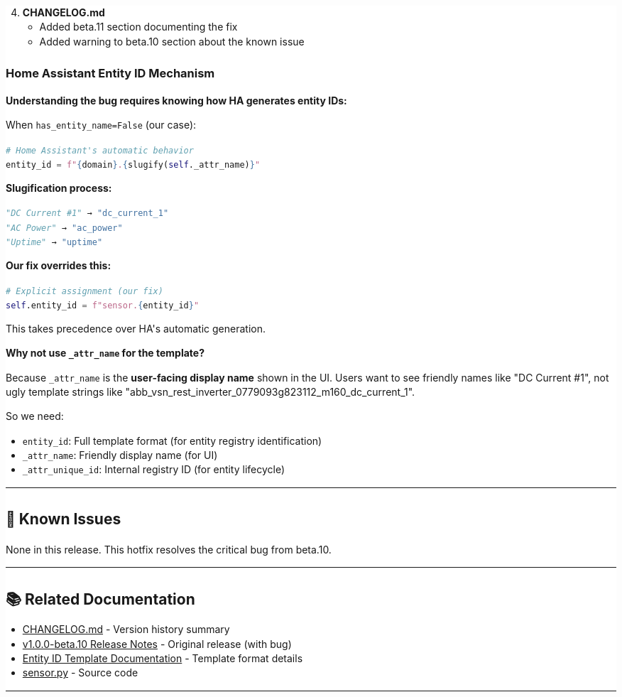 4. **CHANGELOG.md**
   - Added beta.11 section documenting the fix
   - Added warning to beta.10 section about the known issue

### Home Assistant Entity ID Mechanism

**Understanding the bug requires knowing how HA generates entity IDs:**

When `has_entity_name=False` (our case):
```python
# Home Assistant's automatic behavior
entity_id = f"{domain}.{slugify(self._attr_name)}"
```

**Slugification process:**
```python
"DC Current #1" → "dc_current_1"
"AC Power" → "ac_power"
"Uptime" → "uptime"
```

**Our fix overrides this:**
```python
# Explicit assignment (our fix)
self.entity_id = f"sensor.{entity_id}"
```

This takes precedence over HA's automatic generation.

**Why not use `_attr_name` for the template?**

Because `_attr_name` is the **user-facing display name** shown in the UI. Users want to see friendly names like "DC Current #1", not ugly template strings like "abb_vsn_rest_inverter_0779093g823112_m160_dc_current_1".

So we need:
- `entity_id`: Full template format (for entity registry identification)
- `_attr_name`: Friendly display name (for UI)
- `_attr_unique_id`: Internal registry ID (for entity lifecycle)

---

## 🐛 Known Issues

None in this release. This hotfix resolves the critical bug from beta.10.

---

## 📚 Related Documentation

- [CHANGELOG.md](../../CHANGELOG.md) - Version history summary
- [v1.0.0-beta.10 Release Notes](v1.0.0-beta.10.md) - Original release (with bug)
- [Entity ID Template Documentation](v1.0.0-beta.10.md#entity-id-template) - Template format details
- [sensor.py](../../custom_components/abb_fimer_pvi_vsn_rest/sensor.py) - Source code

---